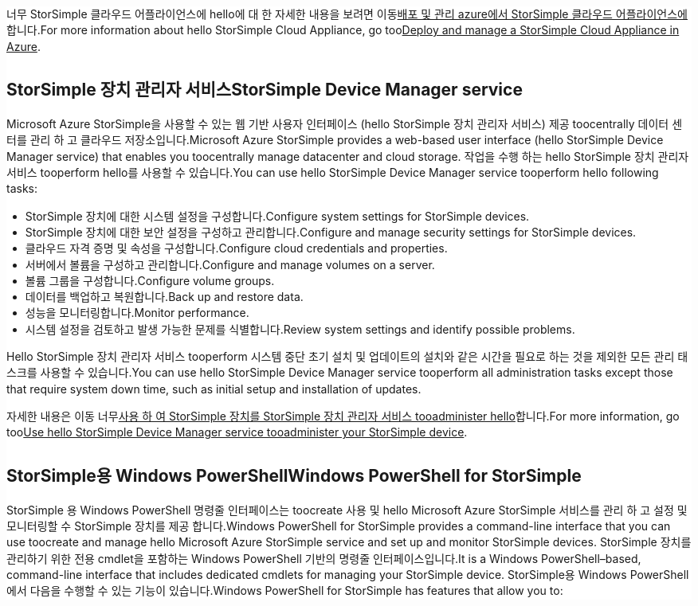 <span data-ttu-id="46069-207">너무 StorSimple 클라우드 어플라이언스에 hello에 대 한 자세한 내용을 보려면 이동[배포 및 관리 azure에서 StorSimple 클라우드 어플라이언스에](storsimple-8000-cloud-appliance-u2.md)합니다.</span><span class="sxs-lookup"><span data-stu-id="46069-207">For more information about hello StorSimple Cloud Appliance, go too[Deploy and manage a StorSimple Cloud Appliance in Azure](storsimple-8000-cloud-appliance-u2.md).</span></span>

## <a name="storsimple-device-manager-service"></a><span data-ttu-id="46069-208">StorSimple 장치 관리자 서비스</span><span class="sxs-lookup"><span data-stu-id="46069-208">StorSimple Device Manager service</span></span>
<span data-ttu-id="46069-209">Microsoft Azure StorSimple을 사용할 수 있는 웹 기반 사용자 인터페이스 (hello StorSimple 장치 관리자 서비스) 제공 toocentrally 데이터 센터를 관리 하 고 클라우드 저장소입니다.</span><span class="sxs-lookup"><span data-stu-id="46069-209">Microsoft Azure StorSimple provides a web-based user interface (hello StorSimple Device Manager service) that enables you toocentrally manage datacenter and cloud storage.</span></span> <span data-ttu-id="46069-210">작업을 수행 하는 hello StorSimple 장치 관리자 서비스 tooperform hello를 사용할 수 있습니다.</span><span class="sxs-lookup"><span data-stu-id="46069-210">You can use hello StorSimple Device Manager service tooperform hello following tasks:</span></span>

* <span data-ttu-id="46069-211">StorSimple 장치에 대한 시스템 설정을 구성합니다.</span><span class="sxs-lookup"><span data-stu-id="46069-211">Configure system settings for StorSimple devices.</span></span>
* <span data-ttu-id="46069-212">StorSimple 장치에 대한 보안 설정을 구성하고 관리합니다.</span><span class="sxs-lookup"><span data-stu-id="46069-212">Configure and manage security settings for StorSimple devices.</span></span>
* <span data-ttu-id="46069-213">클라우드 자격 증명 및 속성을 구성합니다.</span><span class="sxs-lookup"><span data-stu-id="46069-213">Configure cloud credentials and properties.</span></span>
* <span data-ttu-id="46069-214">서버에서 볼륨을 구성하고 관리합니다.</span><span class="sxs-lookup"><span data-stu-id="46069-214">Configure and manage volumes on a server.</span></span>
* <span data-ttu-id="46069-215">볼륨 그룹을 구성합니다.</span><span class="sxs-lookup"><span data-stu-id="46069-215">Configure volume groups.</span></span>
* <span data-ttu-id="46069-216">데이터를 백업하고 복원합니다.</span><span class="sxs-lookup"><span data-stu-id="46069-216">Back up and restore data.</span></span>
* <span data-ttu-id="46069-217">성능을 모니터링합니다.</span><span class="sxs-lookup"><span data-stu-id="46069-217">Monitor performance.</span></span>
* <span data-ttu-id="46069-218">시스템 설정을 검토하고 발생 가능한 문제를 식별합니다.</span><span class="sxs-lookup"><span data-stu-id="46069-218">Review system settings and identify possible problems.</span></span>

<span data-ttu-id="46069-219">Hello StorSimple 장치 관리자 서비스 tooperform 시스템 중단 초기 설치 및 업데이트의 설치와 같은 시간을 필요로 하는 것을 제외한 모든 관리 태스크를 사용할 수 있습니다.</span><span class="sxs-lookup"><span data-stu-id="46069-219">You can use hello StorSimple Device Manager service tooperform all administration tasks except those that require system down time, such as initial setup and installation of updates.</span></span>

<span data-ttu-id="46069-220">자세한 내용은 이동 너무[사용 하 여 StorSimple 장치를 StorSimple 장치 관리자 서비스 tooadminister hello](storsimple-8000-manager-service-administration.md)합니다.</span><span class="sxs-lookup"><span data-stu-id="46069-220">For more information, go too[Use hello StorSimple Device Manager service tooadminister your StorSimple device](storsimple-8000-manager-service-administration.md).</span></span>

## <a name="windows-powershell-for-storsimple"></a><span data-ttu-id="46069-221">StorSimple용 Windows PowerShell</span><span class="sxs-lookup"><span data-stu-id="46069-221">Windows PowerShell for StorSimple</span></span>
<span data-ttu-id="46069-222">StorSimple 용 Windows PowerShell 명령줄 인터페이스는 toocreate 사용 및 hello Microsoft Azure StorSimple 서비스를 관리 하 고 설정 및 모니터링할 수 StorSimple 장치를 제공 합니다.</span><span class="sxs-lookup"><span data-stu-id="46069-222">Windows PowerShell for StorSimple provides a command-line interface that you can use toocreate and manage hello Microsoft Azure StorSimple service and set up and monitor StorSimple devices.</span></span> <span data-ttu-id="46069-223">StorSimple 장치를 관리하기 위한 전용 cmdlet을 포함하는 Windows PowerShell 기반의 명령줄 인터페이스입니다.</span><span class="sxs-lookup"><span data-stu-id="46069-223">It is a Windows PowerShell–based, command-line interface that includes dedicated cmdlets for managing your StorSimple device.</span></span> <span data-ttu-id="46069-224">StorSimple용 Windows PowerShell에서 다음을 수행할 수 있는 기능이 있습니다.</span><span class="sxs-lookup"><span data-stu-id="46069-224">Windows PowerShell for StorSimple has features that allow you to:</span></span>
